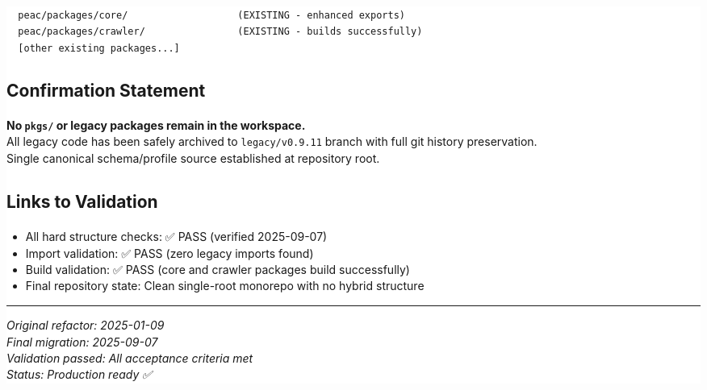 ```diff
  peac/packages/core/                   (EXISTING - enhanced exports)
  peac/packages/crawler/                (EXISTING - builds successfully)
  [other existing packages...]
```

## Confirmation Statement
**No `pkgs/` or legacy packages remain in the workspace.**  
All legacy code has been safely archived to `legacy/v0.9.11` branch with full git history preservation.  
Single canonical schema/profile source established at repository root.

## Links to Validation
- All hard structure checks: ✅ PASS (verified 2025-09-07)
- Import validation: ✅ PASS (zero legacy imports found)  
- Build validation: ✅ PASS (core and crawler packages build successfully)
- Final repository state: Clean single-root monorepo with no hybrid structure

---

*Original refactor: 2025-01-09*  
*Final migration: 2025-09-07*  
*Validation passed: All acceptance criteria met*  
*Status: Production ready ✅*